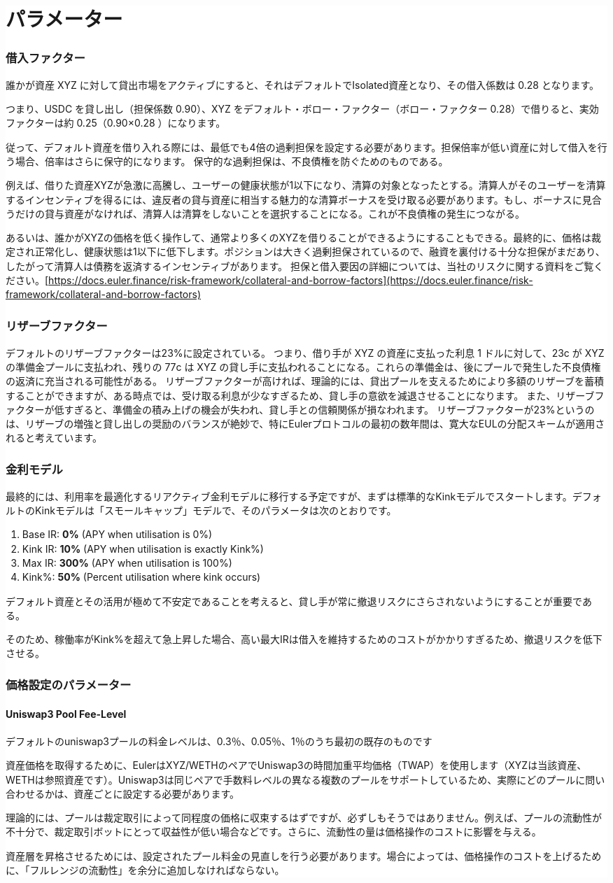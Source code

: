 # パラメーター

### 借入ファクター

誰かが資産 XYZ に対して貸出市場をアクティブにすると、それはデフォルトでIsolated資産となり、その借入係数は 0.28 となります。&#x20;

つまり、USDC を貸し出し（担保係数 0.90）、XYZ をデフォルト・ボロー・ファクター（ボロー・ファクター 0.28）で借りると、実効ファクターは約 0.25（0.90×0.28 ）になります。&#x20;

従って、デフォルト資産を借り入れる際には、最低でも4倍の過剰担保を設定する必要があります。担保倍率が低い資産に対して借入を行う場合、倍率はさらに保守的になります。 保守的な過剰担保は、不良債権を防ぐためのものである。&#x20;

例えば、借りた資産XYZが急激に高騰し、ユーザーの健康状態が1以下になり、清算の対象となったとする。清算人がそのユーザーを清算するインセンティブを得るには、違反者の貸与資産に相当する魅力的な清算ボーナスを受け取る必要があります。もし、ボーナスに見合うだけの貸与資産がなければ、清算人は清算をしないことを選択することになる。これが不良債権の発生につながる。&#x20;

あるいは、誰かがXYZの価格を低く操作して、通常より多くのXYZを借りることができるようにすることもできる。最終的に、価格は裁定され正常化し、健康状態は1以下に低下します。ポジションは大きく過剰担保されているので、融資を裏付ける十分な担保がまだあり、したがって清算人は債務を返済するインセンティブがあります。 担保と借入要因の詳細については、当社のリスクに関する資料をご覧ください。[https://docs.euler.finance/risk-framework/collateral-and-borrow-factors](https://docs.euler.finance/risk-framework/collateral-and-borrow-factors)

### リザーブファクター

デフォルトのリザーブファクターは23%に設定されている。 つまり、借り手が XYZ の資産に支払った利息 1 ドルに対して、23c が XYZ の準備金プールに支払われ、残りの 77c は XYZ の貸し手に支払われることになる。これらの準備金は、後にプールで発生した不良債権の返済に充当される可能性がある。 リザーブファクターが高ければ、理論的には、貸出プールを支えるためにより多額のリザーブを蓄積することができますが、ある時点では、受け取る利息が少なすぎるため、貸し手の意欲を減退させることになります。 また、リザーブファクターが低すぎると、準備金の積み上げの機会が失われ、貸し手との信頼関係が損なわれます。 リザーブファクターが23%というのは、リザーブの増強と貸し出しの奨励のバランスが絶妙で、特にEulerプロトコルの最初の数年間は、寛大なEULの分配スキームが適用されると考えています。

### 金利モデル

最終的には、利用率を最適化するリアクティブ金利モデルに移行する予定ですが、まずは標準的なKinkモデルでスタートします。デフォルトのKinkモデルは「スモールキャップ」モデルで、そのパラメータは次のとおりです。

1. Base IR: **0%** (APY when utilisation is 0%)
2. Kink IR: **10%** (APY when utilisation is exactly Kink%)
3. Max IR: **300%** (APY when utilisation is 100%)
4. Kink%: **50%** (Percent utilisation where kink occurs)

デフォルト資産とその活用が極めて不安定であることを考えると、貸し手が常に撤退リスクにさらされないようにすることが重要である。

そのため、稼働率がKink%を超えて急上昇した場合、高い最大IRは借入を維持するためのコストがかかりすぎるため、撤退リスクを低下させる。

### 価格設定のパラメーター

#### Uniswap3 Pool Fee-Level

デフォルトのuniswap3プールの料金レベルは、0.3％、0.05％、1％のうち最初の既存のものです

資産価格を取得するために、EulerはXYZ/WETHのペアでUniswap3の時間加重平均価格（TWAP）を使用します（XYZは当該資産、WETHは参照資産です）。Uniswap3は同じペアで手数料レベルの異なる複数のプールをサポートしているため、実際にどのプールに問い合わせるかは、資産ごとに設定する必要があります。

理論的には、プールは裁定取引によって同程度の価格に収束するはずですが、必ずしもそうではありません。例えば、プールの流動性が不十分で、裁定取引ボットにとって収益性が低い場合などです。さらに、流動性の量は価格操作のコストに影響を与える。

資産層を昇格させるためには、設定されたプール料金の見直しを行う必要があります。場合によっては、価格操作のコストを上げるために、「フルレンジの流動性」を余分に追加しなければならない。
